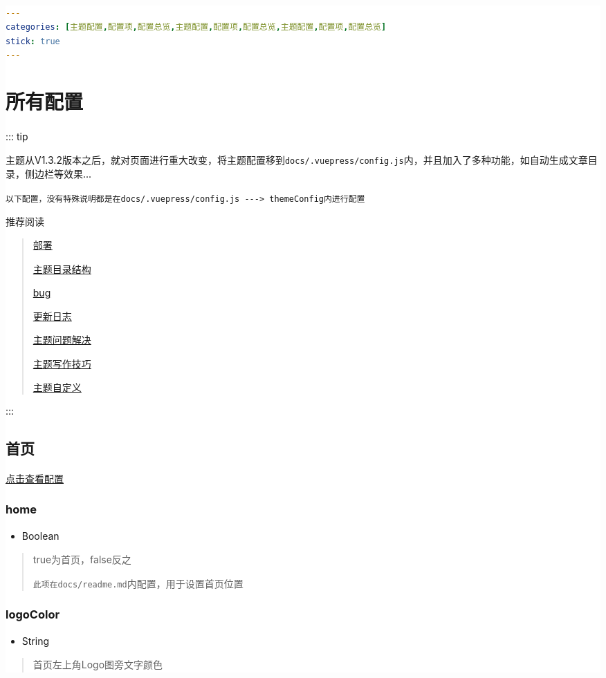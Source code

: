 ```yaml
---
categories: [主题配置,配置项,配置总览,主题配置,配置项,配置总览,主题配置,配置项,配置总览]
stick: true
---
```




# 所有配置

::: tip

主题从V1.3.2版本之后，就对页面进行重大改变，将主题配置移到`docs/.vuepress/config.js`内，并且加入了多种功能，如自动生成文章目录，侧边栏等效果...

`以下配置，没有特殊说明都是在docs/.vuepress/config.js ---> themeConfig内进行配置`



推荐阅读

> [部署](./deploy.md)
>
> [主题目录结构](./directory-structure.md)
>
> [bug](../issue/bug.md)
>
> [更新日志](../issue/CHANGELOG.md)
>
> [主题问题解决](../issue/)
>
> [主题写作技巧](../learn/)
>
> [主题自定义](../feature/registercom.md)

:::

## 首页

<a href="https://aurora.cco.vin/config/">点击查看配置</a>

### home

- Boolean

> true为首页，false反之
>
> `此项在docs/readme.md`内配置，用于设置首页位置



### logoColor

- String 

> 首页左上角Logo图旁文字颜色
